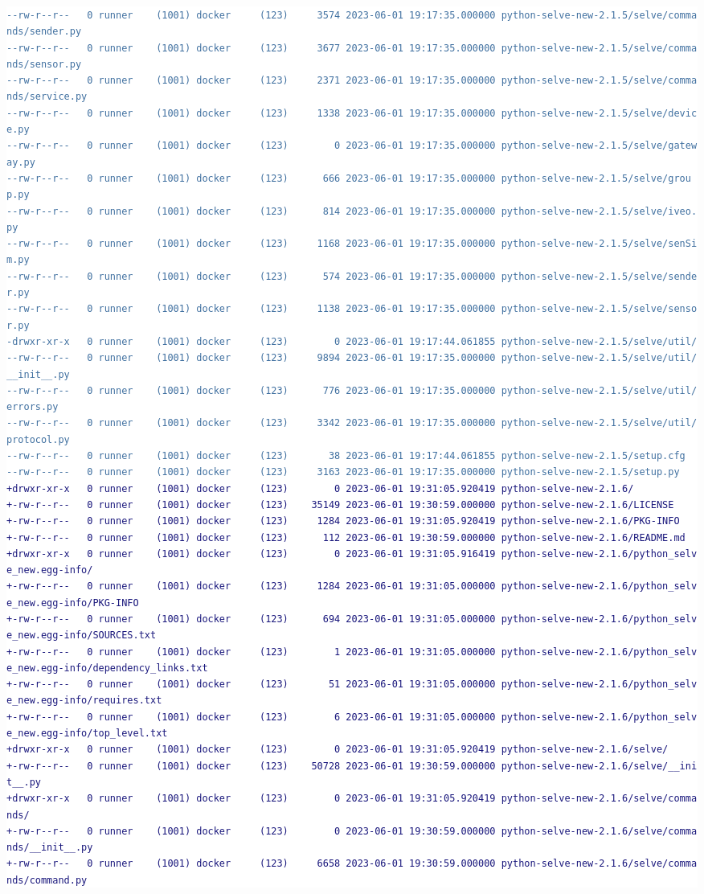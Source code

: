 ```diff
--rw-r--r--   0 runner    (1001) docker     (123)     3574 2023-06-01 19:17:35.000000 python-selve-new-2.1.5/selve/commands/sender.py
--rw-r--r--   0 runner    (1001) docker     (123)     3677 2023-06-01 19:17:35.000000 python-selve-new-2.1.5/selve/commands/sensor.py
--rw-r--r--   0 runner    (1001) docker     (123)     2371 2023-06-01 19:17:35.000000 python-selve-new-2.1.5/selve/commands/service.py
--rw-r--r--   0 runner    (1001) docker     (123)     1338 2023-06-01 19:17:35.000000 python-selve-new-2.1.5/selve/device.py
--rw-r--r--   0 runner    (1001) docker     (123)        0 2023-06-01 19:17:35.000000 python-selve-new-2.1.5/selve/gateway.py
--rw-r--r--   0 runner    (1001) docker     (123)      666 2023-06-01 19:17:35.000000 python-selve-new-2.1.5/selve/group.py
--rw-r--r--   0 runner    (1001) docker     (123)      814 2023-06-01 19:17:35.000000 python-selve-new-2.1.5/selve/iveo.py
--rw-r--r--   0 runner    (1001) docker     (123)     1168 2023-06-01 19:17:35.000000 python-selve-new-2.1.5/selve/senSim.py
--rw-r--r--   0 runner    (1001) docker     (123)      574 2023-06-01 19:17:35.000000 python-selve-new-2.1.5/selve/sender.py
--rw-r--r--   0 runner    (1001) docker     (123)     1138 2023-06-01 19:17:35.000000 python-selve-new-2.1.5/selve/sensor.py
-drwxr-xr-x   0 runner    (1001) docker     (123)        0 2023-06-01 19:17:44.061855 python-selve-new-2.1.5/selve/util/
--rw-r--r--   0 runner    (1001) docker     (123)     9894 2023-06-01 19:17:35.000000 python-selve-new-2.1.5/selve/util/__init__.py
--rw-r--r--   0 runner    (1001) docker     (123)      776 2023-06-01 19:17:35.000000 python-selve-new-2.1.5/selve/util/errors.py
--rw-r--r--   0 runner    (1001) docker     (123)     3342 2023-06-01 19:17:35.000000 python-selve-new-2.1.5/selve/util/protocol.py
--rw-r--r--   0 runner    (1001) docker     (123)       38 2023-06-01 19:17:44.061855 python-selve-new-2.1.5/setup.cfg
--rw-r--r--   0 runner    (1001) docker     (123)     3163 2023-06-01 19:17:35.000000 python-selve-new-2.1.5/setup.py
+drwxr-xr-x   0 runner    (1001) docker     (123)        0 2023-06-01 19:31:05.920419 python-selve-new-2.1.6/
+-rw-r--r--   0 runner    (1001) docker     (123)    35149 2023-06-01 19:30:59.000000 python-selve-new-2.1.6/LICENSE
+-rw-r--r--   0 runner    (1001) docker     (123)     1284 2023-06-01 19:31:05.920419 python-selve-new-2.1.6/PKG-INFO
+-rw-r--r--   0 runner    (1001) docker     (123)      112 2023-06-01 19:30:59.000000 python-selve-new-2.1.6/README.md
+drwxr-xr-x   0 runner    (1001) docker     (123)        0 2023-06-01 19:31:05.916419 python-selve-new-2.1.6/python_selve_new.egg-info/
+-rw-r--r--   0 runner    (1001) docker     (123)     1284 2023-06-01 19:31:05.000000 python-selve-new-2.1.6/python_selve_new.egg-info/PKG-INFO
+-rw-r--r--   0 runner    (1001) docker     (123)      694 2023-06-01 19:31:05.000000 python-selve-new-2.1.6/python_selve_new.egg-info/SOURCES.txt
+-rw-r--r--   0 runner    (1001) docker     (123)        1 2023-06-01 19:31:05.000000 python-selve-new-2.1.6/python_selve_new.egg-info/dependency_links.txt
+-rw-r--r--   0 runner    (1001) docker     (123)       51 2023-06-01 19:31:05.000000 python-selve-new-2.1.6/python_selve_new.egg-info/requires.txt
+-rw-r--r--   0 runner    (1001) docker     (123)        6 2023-06-01 19:31:05.000000 python-selve-new-2.1.6/python_selve_new.egg-info/top_level.txt
+drwxr-xr-x   0 runner    (1001) docker     (123)        0 2023-06-01 19:31:05.920419 python-selve-new-2.1.6/selve/
+-rw-r--r--   0 runner    (1001) docker     (123)    50728 2023-06-01 19:30:59.000000 python-selve-new-2.1.6/selve/__init__.py
+drwxr-xr-x   0 runner    (1001) docker     (123)        0 2023-06-01 19:31:05.920419 python-selve-new-2.1.6/selve/commands/
+-rw-r--r--   0 runner    (1001) docker     (123)        0 2023-06-01 19:30:59.000000 python-selve-new-2.1.6/selve/commands/__init__.py
+-rw-r--r--   0 runner    (1001) docker     (123)     6658 2023-06-01 19:30:59.000000 python-selve-new-2.1.6/selve/commands/command.py
```